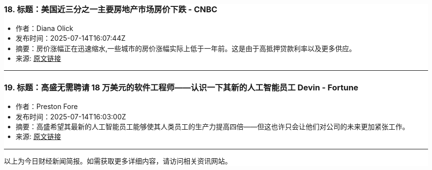 
### 18. 标题：美国近三分之一主要房地产市场房价下跌 - CNBC
- 作者：Diana Olick
- 发布时间：2025-07-14T16:07:44Z
- 摘要：房价涨幅正在迅速缩水,一些城市的房价涨幅实际上低于一年前。这是由于高抵押贷款利率以及更多供应。
- 来源: [原文链接](https://www.cnbc.com/2025/07/14/us-housing-markets-falling-prices.html)

---

### 19. 标题：高盛无需聘请 18 万美元的软件工程师——认识一下其新的人工智能员工 Devin - Fortune
- 作者：Preston Fore
- 发布时间：2025-07-14T16:03:00Z
- 摘要：高盛希望其最新的人工智能员工能够使其人类员工的生产力提高四倍——但这也许只会让他们对公司的未来更加紧张工作。
- 来源: [原文链接](https://fortune.com/2025/07/14/goldman-sachs-ai-powered-software-engineer-devin-new-employee-increase-productivity-fears-of-job-replacement/)

---


以上为今日财经新闻简报。如需获取更多详细内容，请访问相关资讯网站。